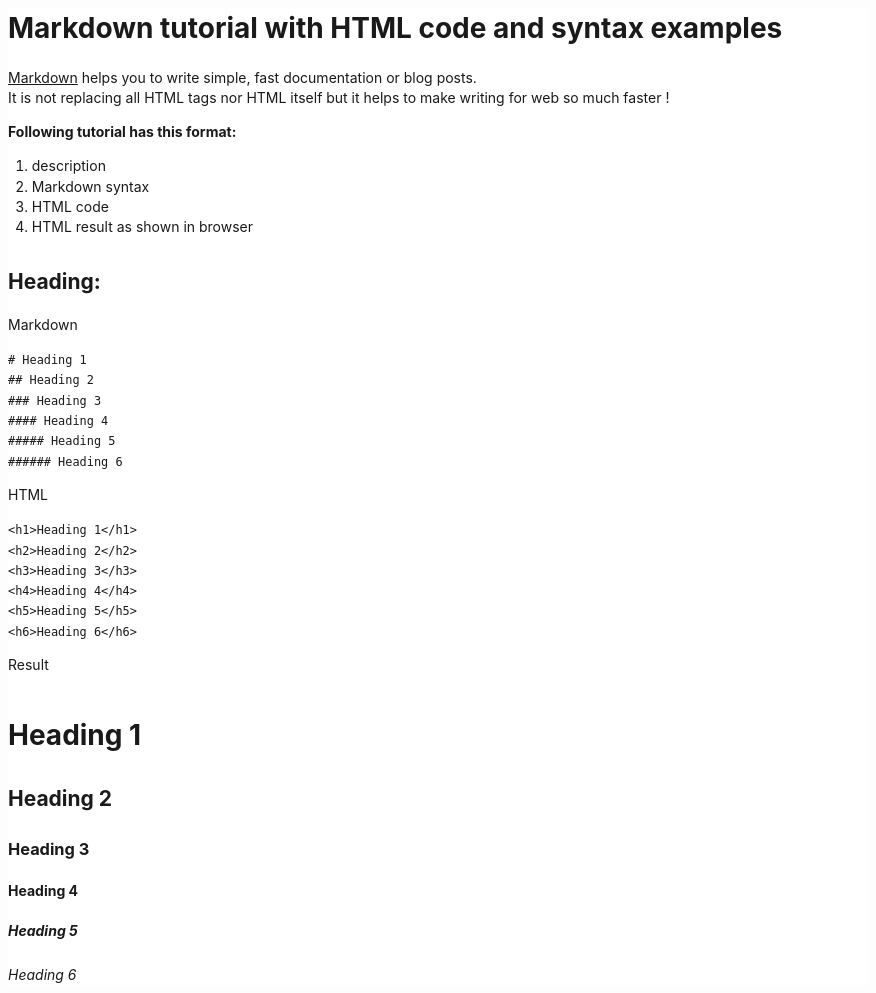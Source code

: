 # Markdown tutorial with HTML code and syntax examples

[Markdown](http://daringfireball.net/projects/markdown/) helps you to write simple, fast documentation or blog posts.  
It is not replacing all HTML tags nor HTML itself but it helps to make writing for web so much faster !

**Following tutorial has this format:**

1. description
2. Markdown syntax
3. HTML code
4. HTML result as shown in browser


## Heading:

Markdown

	# Heading 1
	## Heading 2
	### Heading 3
	#### Heading 4
	##### Heading 5
	###### Heading 6

HTML

	<h1>Heading 1</h1>
	<h2>Heading 2</h2>
	<h3>Heading 3</h3>
	<h4>Heading 4</h4>
	<h5>Heading 5</h5>
	<h6>Heading 6</h6>

Result

# Heading 1
## Heading 2
### Heading 3
#### Heading 4
##### Heading 5
###### Heading 6


